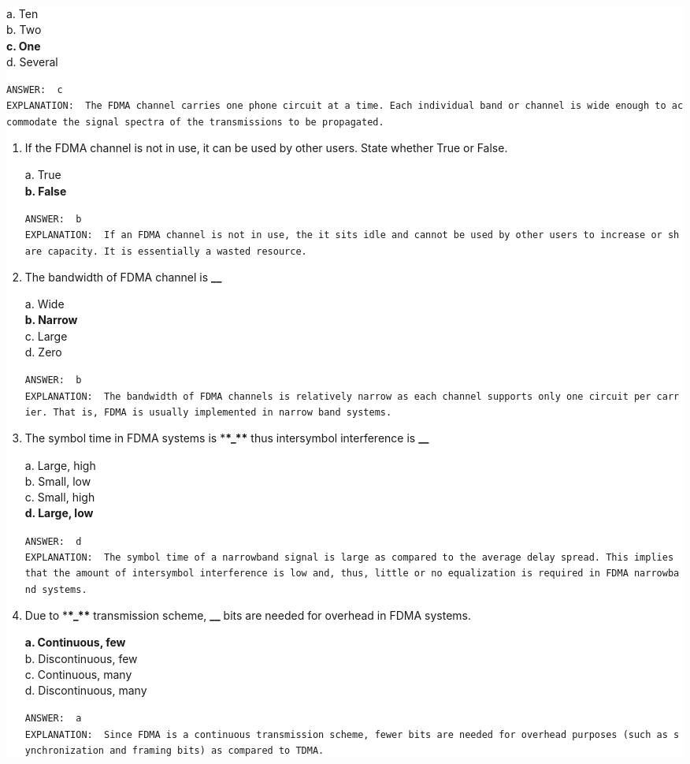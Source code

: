   a. Ten  
   b. Two  
   **c. One**  
   d. Several

   ```
   ANSWER:  c
   EXPLANATION:  The FDMA channel carries one phone circuit at a time. Each individual band or channel is wide enough to accommodate the signal spectra of the transmissions to be propagated.
   ```

1. If the FDMA channel is not in use, it can be used by other users. State whether True or False.

   a. True  
   **b. False**

   ```
   ANSWER:  b
   EXPLANATION:  If an FDMA channel is not in use, the it sits idle and cannot be used by other users to increase or share capacity. It is essentially a wasted resource.
   ```

1. The bandwidth of FDMA channel is **\_\_**

   a. Wide  
   **b. Narrow**  
   c. Large  
   d. Zero

   ```
   ANSWER:  b
   EXPLANATION:  The bandwidth of FDMA channels is relatively narrow as each channel supports only one circuit per carrier. That is, FDMA is usually implemented in narrow band systems.
   ```

1. The symbol time in FDMA systems is \***\*\_\*\*** thus intersymbol interference is **\_\_**

   a. Large, high  
   b. Small, low  
   c. Small, high  
   **d. Large, low**

   ```
   ANSWER:  d
   EXPLANATION:  The symbol time of a narrowband signal is large as compared to the average delay spread. This implies that the amount of intersymbol interference is low and, thus, little or no equalization is required in FDMA narrowband systems.
   ```

1. Due to \***\*\_\*\*** transmission scheme, **\_\_** bits are needed for overhead in FDMA systems.

   **a. Continuous, few**  
   b. Discontinuous, few  
   c. Continuous, many  
   d. Discontinuous, many

   ```
   ANSWER:  a
   EXPLANATION:  Since FDMA is a continuous transmission scheme, fewer bits are needed for overhead purposes (such as synchronization and framing bits) as compared to TDMA.
   ```
